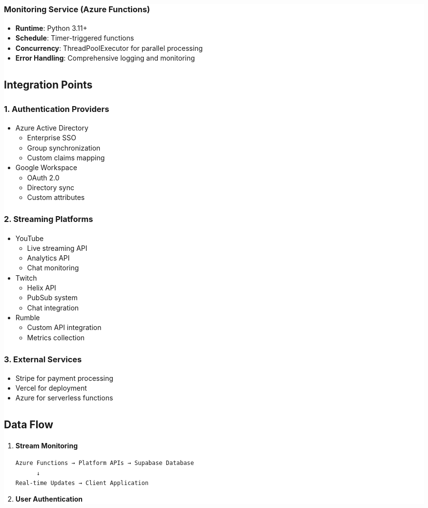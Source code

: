 ### Monitoring Service (Azure Functions)

- **Runtime**: Python 3.11+
- **Schedule**: Timer-triggered functions
- **Concurrency**: ThreadPoolExecutor for parallel processing
- **Error Handling**: Comprehensive logging and monitoring

## Integration Points

### 1. Authentication Providers

- Azure Active Directory
  - Enterprise SSO
  - Group synchronization
  - Custom claims mapping
- Google Workspace
  - OAuth 2.0
  - Directory sync
  - Custom attributes

### 2. Streaming Platforms

- YouTube
  - Live streaming API
  - Analytics API
  - Chat monitoring
- Twitch
  - Helix API
  - PubSub system
  - Chat integration
- Rumble
  - Custom API integration
  - Metrics collection

### 3. External Services

- Stripe for payment processing
- Vercel for deployment
- Azure for serverless functions

## Data Flow

1. **Stream Monitoring**

   ```
   Azure Functions → Platform APIs → Supabase Database
         ↓
   Real-time Updates → Client Application
   ```

2. **User Authentication**
